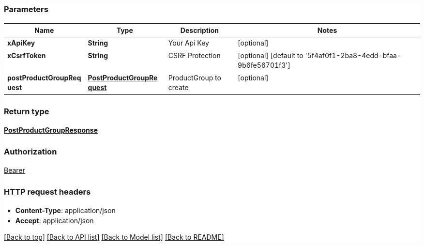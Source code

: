 ### Parameters

Name | Type | Description  | Notes
------------- | ------------- | ------------- | -------------
 **xApiKey** | **String**| Your Api Key | [optional] 
 **xCsrfToken** | **String**| CSRF Protection | [optional] [default to '5f4af0f1-2ba8-4edd-bfaa-9b6fe56701f3']
 **postProductGroupRequest** | [**PostProductGroupRequest**](PostProductGroupRequest.md)| ProductGroup to create | [optional] 

### Return type

[**PostProductGroupResponse**](PostProductGroupResponse.md)

### Authorization

[Bearer](../README.md#Bearer)

### HTTP request headers

 - **Content-Type**: application/json
 - **Accept**: application/json

[[Back to top]](#) [[Back to API list]](../README.md#documentation-for-api-endpoints) [[Back to Model list]](../README.md#documentation-for-models) [[Back to README]](../README.md)

